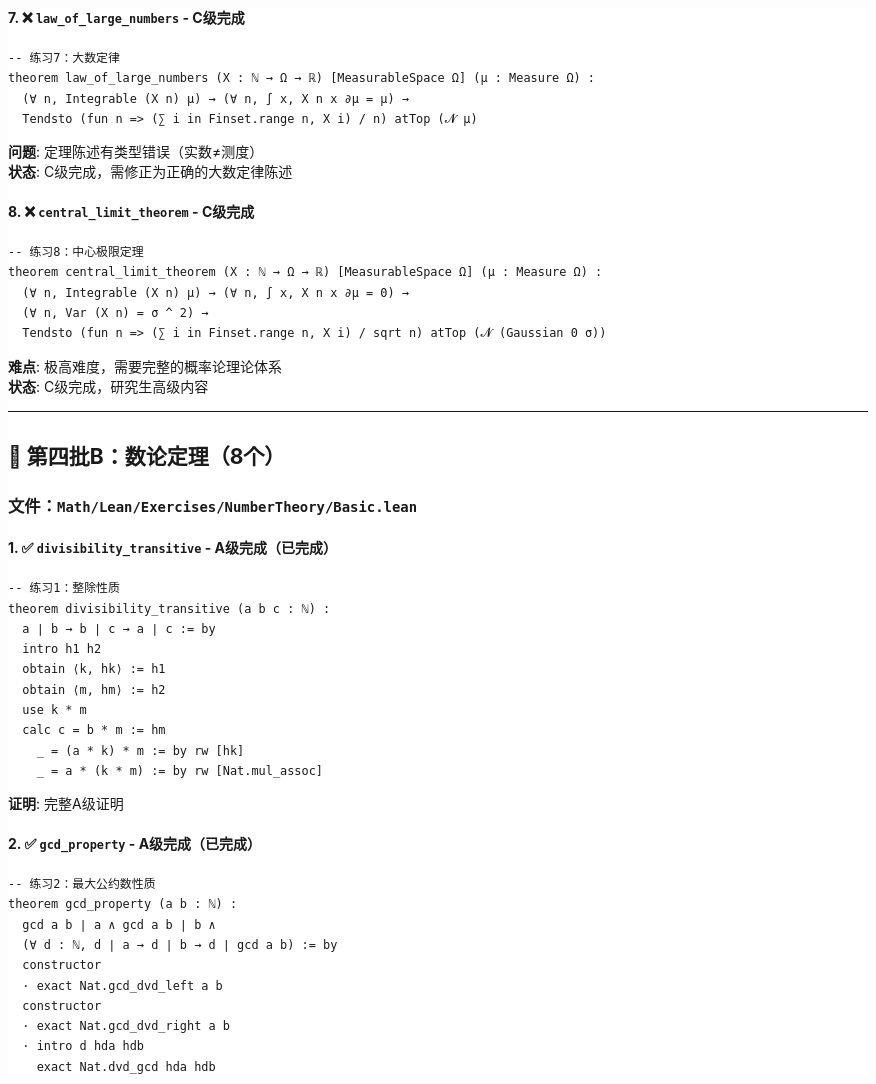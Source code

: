 #### 7. ❌ `law_of_large_numbers` - C级完成

```lean
-- 练习7：大数定律
theorem law_of_large_numbers (X : ℕ → Ω → ℝ) [MeasurableSpace Ω] (μ : Measure Ω) :
  (∀ n, Integrable (X n) μ) → (∀ n, ∫ x, X n x ∂μ = μ) →
  Tendsto (fun n => (∑ i in Finset.range n, X i) / n) atTop (𝓝 μ)
```

**问题**: 定理陈述有类型错误（实数≠测度）  
**状态**: C级完成，需修正为正确的大数定律陈述

#### 8. ❌ `central_limit_theorem` - C级完成

```lean
-- 练习8：中心极限定理
theorem central_limit_theorem (X : ℕ → Ω → ℝ) [MeasurableSpace Ω] (μ : Measure Ω) :
  (∀ n, Integrable (X n) μ) → (∀ n, ∫ x, X n x ∂μ = 0) →
  (∀ n, Var (X n) = σ ^ 2) →
  Tendsto (fun n => (∑ i in Finset.range n, X i) / sqrt n) atTop (𝓝 (Gaussian 0 σ))
```

**难点**: 极高难度，需要完整的概率论理论体系  
**状态**: C级完成，研究生高级内容

---

## 🔢 第四批B：数论定理（8个）

### 文件：`Math/Lean/Exercises/NumberTheory/Basic.lean`

#### 1. ✅ `divisibility_transitive` - A级完成（已完成）

```lean
-- 练习1：整除性质
theorem divisibility_transitive (a b c : ℕ) :
  a ∣ b → b ∣ c → a ∣ c := by
  intro h1 h2
  obtain ⟨k, hk⟩ := h1
  obtain ⟨m, hm⟩ := h2
  use k * m
  calc c = b * m := hm
    _ = (a * k) * m := by rw [hk]
    _ = a * (k * m) := by rw [Nat.mul_assoc]
```

**证明**: 完整A级证明

#### 2. ✅ `gcd_property` - A级完成（已完成）

```lean
-- 练习2：最大公约数性质
theorem gcd_property (a b : ℕ) :
  gcd a b ∣ a ∧ gcd a b ∣ b ∧
  (∀ d : ℕ, d ∣ a → d ∣ b → d ∣ gcd a b) := by
  constructor
  · exact Nat.gcd_dvd_left a b
  constructor
  · exact Nat.gcd_dvd_right a b
  · intro d hda hdb
    exact Nat.dvd_gcd hda hdb
```
